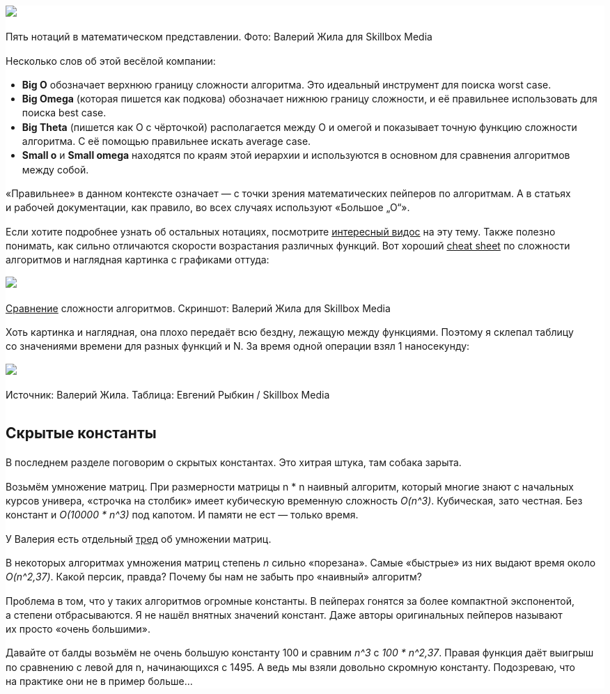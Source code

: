 ![](https://skillbox.ru/upload/setka_images/07072017012022_fc9956ee2f4201e204a5532c68850c6715ed24e0.jpg)

Пять нотаций в математическом представлении. Фото: Валерий Жила для Skillbox Media

Несколько слов об этой весёлой компании:

- **Big O** обозначает верхнюю границу сложности алгоритма. Это идеальный инструмент для поиска worst case.
- **Big Omega** (которая пишется как подкова) обозначает нижнюю границу сложности, и её правильнее использовать для поиска best case.
- **Big Theta** (пишется как О с чёрточкой) располагается между О и омегой и показывает точную функцию сложности алгоритма. С её помощью правильнее искать average case.
- **Small o** и **Small omega** находятся по краям этой иерархии и используются в основном для сравнения алгоритмов между собой.

«Правильнее» в данном контексте означает — с точки зрения математических пейперов по алгоритмам. А в статьях и рабочей документации, как правило, во всех случаях используют «Большое „О“».

Если хотите подробнее узнать об остальных нотациях, посмотрите [интересный видос](https://www.youtube.com/watch?v=1tfdr1Iv6JA) на эту тему. Также полезно понимать, как сильно отличаются скорости возрастания различных функций. Вот хороший [cheat sheet](https://www.bigocheatsheet.com/) по сложности алгоритмов и наглядная картинка с графиками оттуда:

![](https://skillbox.ru/upload/setka_images/07074817012022_6caf85fa09e0642959e62c753d9a2f18236eb1da.jpg)

[Сравнение](https://www.bigocheatsheet.com/) сложности алгоритмов. Скриншот: Валерий Жила для Skillbox Media

Хоть картинка и наглядная, она плохо передаёт всю бездну, лежащую между функциями. Поэтому я склепал таблицу со значениями времени для разных функций и N. За время одной операции взял 1 наносекунду:

![](https://skillbox.ru/upload/setka_images/07080217012022_d0e289e355555cb39f9d7f499b6888c389473c54.png)

Источник: Валерий Жила. Таблица: Евгений Рыбкин / Skillbox Media

## **Скрытые константы**

В последнем разделе поговорим о скрытых константах. Это хитрая штука, там собака зарыта.

Возьмём умножение матриц. При размерности матрицы n * n наивный алгоритм, который многие знают с начальных курсов универа, «строчка на столбик» имеет кубическую временную сложность _O(n^3)_. Кубическая, зато честная. Без констант и _O(10000_ _*_ _n^3)_ под капотом. И памяти не ест — только время.

У Валерия есть отдельный [тред](https://twitter.com/ValeriiZhyla/status/1447493685323739136) об умножении матриц.

В некоторых алгоритмах умножения матриц степень _n_ сильно «порезана». Самые «быстрые» из них выдают время около _O(n^2,37)_. Какой персик, правда? Почему бы нам не забыть про «наивный» алгоритм?

Проблема в том, что у таких алгоритмов огромные константы. В пейперах гонятся за более компактной экспонентой, а степени отбрасываются. Я не нашёл внятных значений констант. Даже авторы оригинальных пейперов называют их просто «очень большими».

Давайте от балды возьмём не очень большую константу 100 и сравним _n^3_ c _100 * n^2,37_. Правая функция даёт выигрыш по сравнению с левой для n, начинающихся с 1495. А ведь мы взяли довольно скромную константу. Подозреваю, что на практике они не в пример больше…
